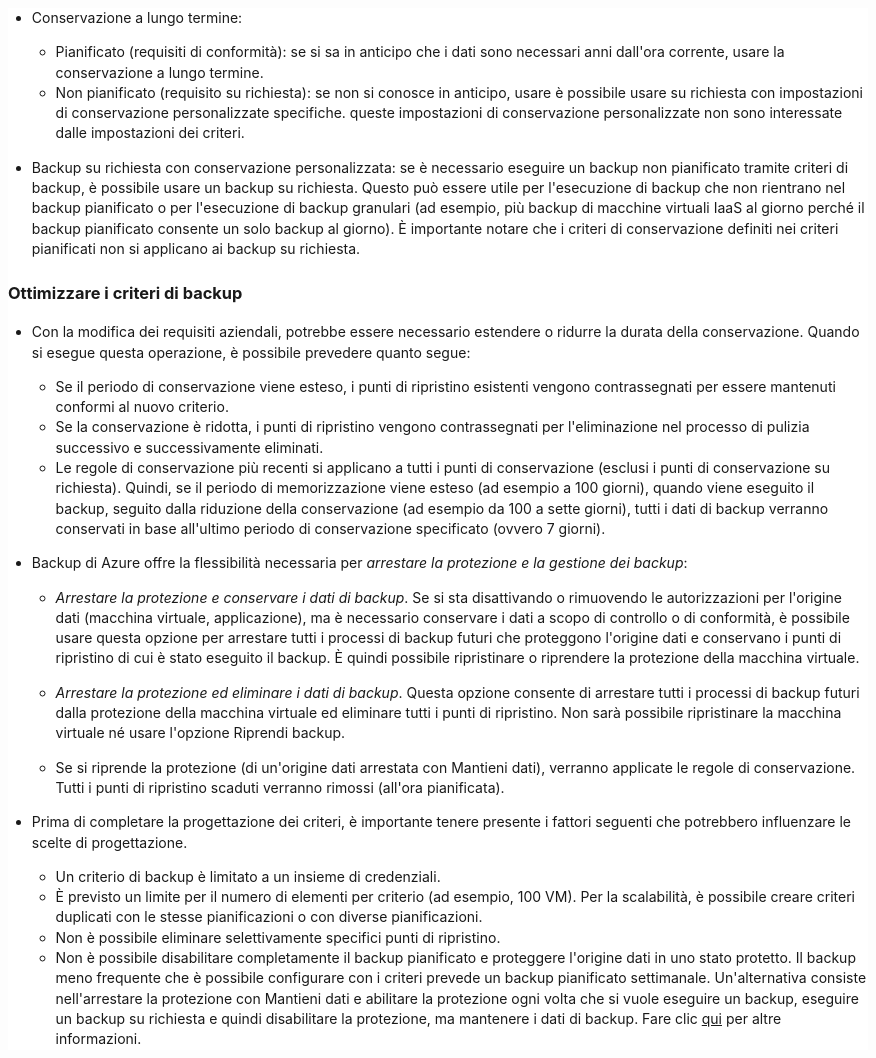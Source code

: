 * Conservazione a lungo termine:
  * Pianificato (requisiti di conformità): se si sa in anticipo che i dati sono necessari anni dall'ora corrente, usare la conservazione a lungo termine.
  * Non pianificato (requisito su richiesta): se non si conosce in anticipo, usare è possibile usare su richiesta con impostazioni di conservazione personalizzate specifiche. queste impostazioni di conservazione personalizzate non sono interessate dalle impostazioni dei criteri.

* Backup su richiesta con conservazione personalizzata: se è necessario eseguire un backup non pianificato tramite criteri di backup, è possibile usare un backup su richiesta. Questo può essere utile per l'esecuzione di backup che non rientrano nel backup pianificato o per l'esecuzione di backup granulari (ad esempio, più backup di macchine virtuali IaaS al giorno perché il backup pianificato consente un solo backup al giorno). È importante notare che i criteri di conservazione definiti nei criteri pianificati non si applicano ai backup su richiesta.

### <a name="optimize-backup-policy"></a>Ottimizzare i criteri di backup

* Con la modifica dei requisiti aziendali, potrebbe essere necessario estendere o ridurre la durata della conservazione. Quando si esegue questa operazione, è possibile prevedere quanto segue:  
  * Se il periodo di conservazione viene esteso, i punti di ripristino esistenti vengono contrassegnati per essere mantenuti conformi al nuovo criterio.
  * Se la conservazione è ridotta, i punti di ripristino vengono contrassegnati per l'eliminazione nel processo di pulizia successivo e successivamente eliminati.
  * Le regole di conservazione più recenti si applicano a tutti i punti di conservazione (esclusi i punti di conservazione su richiesta). Quindi, se il periodo di memorizzazione viene esteso (ad esempio a 100 giorni), quando viene eseguito il backup, seguito dalla riduzione della conservazione (ad esempio da 100 a sette giorni), tutti i dati di backup verranno conservati in base all'ultimo periodo di conservazione specificato (ovvero 7 giorni).

* Backup di Azure offre la flessibilità necessaria per *arrestare la protezione e la gestione dei backup*:
  * *Arrestare la protezione e conservare i dati di backup*. Se si sta disattivando o rimuovendo le autorizzazioni per l'origine dati (macchina virtuale, applicazione), ma è necessario conservare i dati a scopo di controllo o di conformità, è possibile usare questa opzione per arrestare tutti i processi di backup futuri che proteggono l'origine dati e conservano i punti di ripristino di cui è stato eseguito il backup. È quindi possibile ripristinare o riprendere la protezione della macchina virtuale.
  * *Arrestare la protezione ed eliminare i dati di backup*. Questa opzione consente di arrestare tutti i processi di backup futuri dalla protezione della macchina virtuale ed eliminare tutti i punti di ripristino. Non sarà possibile ripristinare la macchina virtuale né usare l'opzione Riprendi backup.

  * Se si riprende la protezione (di un'origine dati arrestata con Mantieni dati), verranno applicate le regole di conservazione. Tutti i punti di ripristino scaduti verranno rimossi (all'ora pianificata).

* Prima di completare la progettazione dei criteri, è importante tenere presente i fattori seguenti che potrebbero influenzare le scelte di progettazione.
  * Un criterio di backup è limitato a un insieme di credenziali.
  * È previsto un limite per il numero di elementi per criterio (ad esempio, 100 VM). Per la scalabilità, è possibile creare criteri duplicati con le stesse pianificazioni o con diverse pianificazioni.
  * Non è possibile eliminare selettivamente specifici punti di ripristino.
  * Non è possibile disabilitare completamente il backup pianificato e proteggere l'origine dati in uno stato protetto. Il backup meno frequente che è possibile configurare con i criteri prevede un backup pianificato settimanale. Un'alternativa consiste nell'arrestare la protezione con Mantieni dati e abilitare la protezione ogni volta che si vuole eseguire un backup, eseguire un backup su richiesta e quindi disabilitare la protezione, ma mantenere i dati di backup. Fare clic [qui](backup-azure-manage-vms.md#stop-protecting-a-vm) per altre informazioni.
